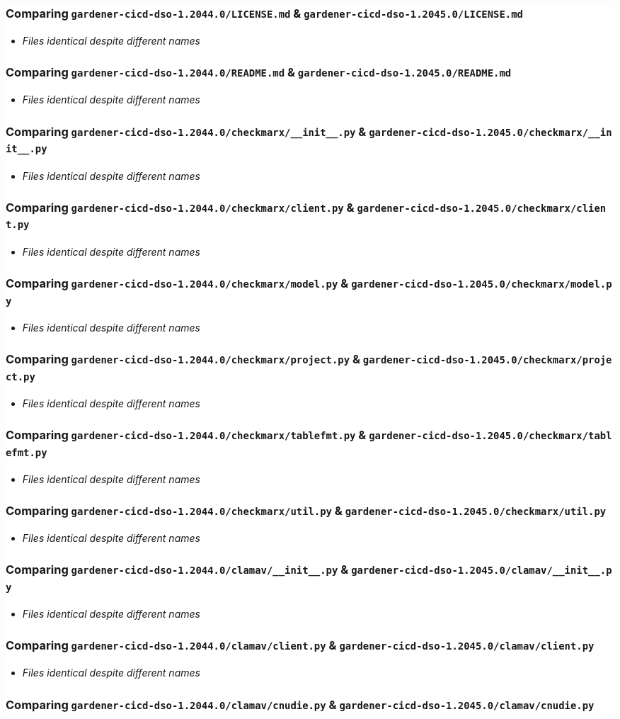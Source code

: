 ### Comparing `gardener-cicd-dso-1.2044.0/LICENSE.md` & `gardener-cicd-dso-1.2045.0/LICENSE.md`

 * *Files identical despite different names*

### Comparing `gardener-cicd-dso-1.2044.0/README.md` & `gardener-cicd-dso-1.2045.0/README.md`

 * *Files identical despite different names*

### Comparing `gardener-cicd-dso-1.2044.0/checkmarx/__init__.py` & `gardener-cicd-dso-1.2045.0/checkmarx/__init__.py`

 * *Files identical despite different names*

### Comparing `gardener-cicd-dso-1.2044.0/checkmarx/client.py` & `gardener-cicd-dso-1.2045.0/checkmarx/client.py`

 * *Files identical despite different names*

### Comparing `gardener-cicd-dso-1.2044.0/checkmarx/model.py` & `gardener-cicd-dso-1.2045.0/checkmarx/model.py`

 * *Files identical despite different names*

### Comparing `gardener-cicd-dso-1.2044.0/checkmarx/project.py` & `gardener-cicd-dso-1.2045.0/checkmarx/project.py`

 * *Files identical despite different names*

### Comparing `gardener-cicd-dso-1.2044.0/checkmarx/tablefmt.py` & `gardener-cicd-dso-1.2045.0/checkmarx/tablefmt.py`

 * *Files identical despite different names*

### Comparing `gardener-cicd-dso-1.2044.0/checkmarx/util.py` & `gardener-cicd-dso-1.2045.0/checkmarx/util.py`

 * *Files identical despite different names*

### Comparing `gardener-cicd-dso-1.2044.0/clamav/__init__.py` & `gardener-cicd-dso-1.2045.0/clamav/__init__.py`

 * *Files identical despite different names*

### Comparing `gardener-cicd-dso-1.2044.0/clamav/client.py` & `gardener-cicd-dso-1.2045.0/clamav/client.py`

 * *Files identical despite different names*

### Comparing `gardener-cicd-dso-1.2044.0/clamav/cnudie.py` & `gardener-cicd-dso-1.2045.0/clamav/cnudie.py`
